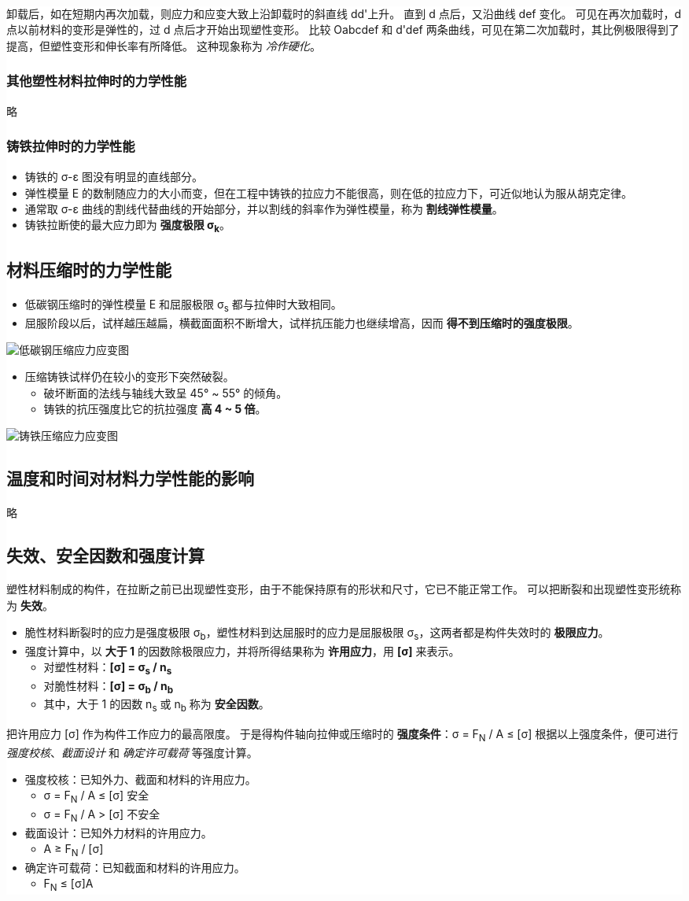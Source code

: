 卸载后，如在短期内再次加载，则应力和应变大致上沿卸载时的斜直线 dd'上升。
直到 d 点后，又沿曲线 def 变化。
可见在再次加载时，d 点以前材料的变形是弹性的，过 d 点后才开始出现塑性变形。
比较 Oabcdef 和 d'def 两条曲线，可见在第二次加载时，其比例极限得到了提高，但塑性变形和伸长率有所降低。
这种现象称为 *冷作硬化*。

### 其他塑性材料拉伸时的力学性能

略

### 铸铁拉伸时的力学性能

- 铸铁的 &sigma;-&epsilon; 图没有明显的直线部分。
- 弹性模量 E 的数制随应力的大小而变，但在工程中铸铁的拉应力不能很高，则在低的拉应力下，可近似地认为服从胡克定律。
- 通常取 &sigma;-&epsilon; 曲线的割线代替曲线的开始部分，并以割线的斜率作为弹性模量，称为 **割线弹性模量**。
- 铸铁拉断使的最大应力即为 **强度极限 &sigma;<sub>k</sub>**。

## 材料压缩时的力学性能

- 低碳钢压缩时的弹性模量 E 和屈服极限 &sigma;<sub>s</sub> 都与拉伸时大致相同。
- 屈服阶段以后，试样越压越扁，横截面面积不断增大，试样抗压能力也继续增高，因而 **得不到压缩时的强度极限**。

![低碳钢压缩应力应变图](http://oxnec2zdn.bkt.clouddn.com/mechanicaltheory/ditangangyasuotu.jpg)

- 压缩铸铁试样仍在较小的变形下突然破裂。
    - 破坏断面的法线与轴线大致呈 45&deg; ~ 55&deg; 的倾角。
    - 铸铁的抗压强度比它的抗拉强度 **高 4 ~ 5 倍**。

![铸铁压缩应力应变图](http://oxnec2zdn.bkt.clouddn.com/mechanicaltheory/zhutieyasuotu.jpg)

## 温度和时间对材料力学性能的影响

略

## 失效、安全因数和强度计算

塑性材料制成的构件，在拉断之前已出现塑性变形，由于不能保持原有的形状和尺寸，它已不能正常工作。
可以把断裂和出现塑性变形统称为 **失效**。

- 脆性材料断裂时的应力是强度极限 &sigma;<sub>b</sub>，塑性材料到达屈服时的应力是屈服极限 &sigma;<sub>s</sub>，这两者都是构件失效时的 **极限应力**。
- 强度计算中，以 **大于 1** 的因数除极限应力，并将所得结果称为 **许用应力**，用 **[&sigma;]** 来表示。
    - 对塑性材料：**[&sigma;] = &sigma;<sub>s</sub> / n<sub>s</sub>**
    - 对脆性材料：**[&sigma;] = &sigma;<sub>b</sub> / n<sub>b</sub>**
    - 其中，大于 1 的因数 n<sub>s</sub> 或 n<sub>b</sub> 称为 **安全因数**。

把许用应力 [&sigma;] 作为构件工作应力的最高限度。
于是得构件轴向拉伸或压缩时的 **强度条件**：&sigma; = F<sub>N</sub> / A &le; [&sigma;]
根据以上强度条件，便可进行 *强度校核*、*截面设计* 和 *确定许可载荷* 等强度计算。

- 强度校核：已知外力、截面和材料的许用应力。
    - &sigma; = F<sub>N</sub> / A &le; [&sigma;] 安全
    - &sigma; = F<sub>N</sub> / A &gt; [&sigma;] 不安全
- 截面设计：已知外力材料的许用应力。
    - A &ge; F<sub>N</sub> / [&sigma;]
- 确定许可载荷：已知截面和材料的许用应力。
    - F<sub>N</sub> &le; [&sigma;]A
